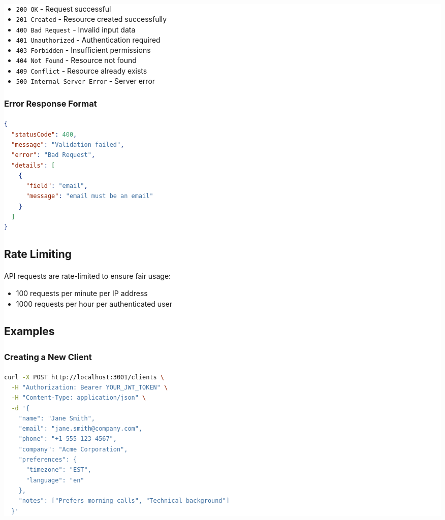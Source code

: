 - `200 OK` - Request successful
- `201 Created` - Resource created successfully
- `400 Bad Request` - Invalid input data
- `401 Unauthorized` - Authentication required
- `403 Forbidden` - Insufficient permissions
- `404 Not Found` - Resource not found
- `409 Conflict` - Resource already exists
- `500 Internal Server Error` - Server error

### Error Response Format

```json
{
  "statusCode": 400,
  "message": "Validation failed",
  "error": "Bad Request",
  "details": [
    {
      "field": "email",
      "message": "email must be an email"
    }
  ]
}
```

## Rate Limiting

API requests are rate-limited to ensure fair usage:
- 100 requests per minute per IP address
- 1000 requests per hour per authenticated user

## Examples

### Creating a New Client

```bash
curl -X POST http://localhost:3001/clients \
  -H "Authorization: Bearer YOUR_JWT_TOKEN" \
  -H "Content-Type: application/json" \
  -d '{
    "name": "Jane Smith",
    "email": "jane.smith@company.com",
    "phone": "+1-555-123-4567",
    "company": "Acme Corporation",
    "preferences": {
      "timezone": "EST",
      "language": "en"
    },
    "notes": ["Prefers morning calls", "Technical background"]
  }'
```
